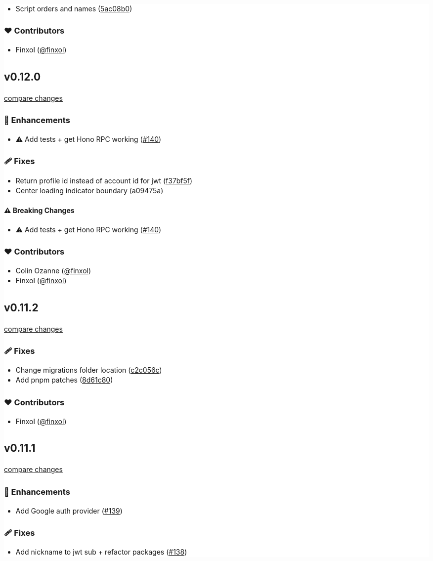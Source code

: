- Script orders and names ([5ac08b0](https://github.com/finxol/karr/commit/5ac08b0))

### ❤️ Contributors

- Finxol ([@finxol](https://github.com/finxol))

## v0.12.0

[compare changes](https://github.com/finxol/karr/compare/v0.11.2...v0.12.0)

### 🚀 Enhancements

- ⚠️  Add tests + get Hono RPC working ([#140](https://github.com/finxol/karr/pull/140))

### 🩹 Fixes

- Return profile id instead of account id for jwt ([f37bf5f](https://github.com/finxol/karr/commit/f37bf5f))
- Center loading indicator boundary ([a09475a](https://github.com/finxol/karr/commit/a09475a))

#### ⚠️ Breaking Changes

- ⚠️  Add tests + get Hono RPC working ([#140](https://github.com/finxol/karr/pull/140))

### ❤️ Contributors

- Colin Ozanne ([@finxol](https://github.com/finxol))
- Finxol ([@finxol](https://github.com/finxol))

## v0.11.2

[compare changes](https://github.com/finxol/karr/compare/v0.11.1...v0.11.2)

### 🩹 Fixes

- Change migrations folder location ([c2c056c](https://github.com/finxol/karr/commit/c2c056c))
- Add pnpm patches ([8d61c80](https://github.com/finxol/karr/commit/8d61c80))

### ❤️ Contributors

- Finxol ([@finxol](https://github.com/finxol))

## v0.11.1

[compare changes](https://github.com/finxol/karr/compare/v0.11.0...v0.11.1)

### 🚀 Enhancements

- Add Google auth provider ([#139](https://github.com/finxol/karr/pull/139))

### 🩹 Fixes

- Add nickname to jwt sub + refactor packages ([#138](https://github.com/finxol/karr/pull/138))
